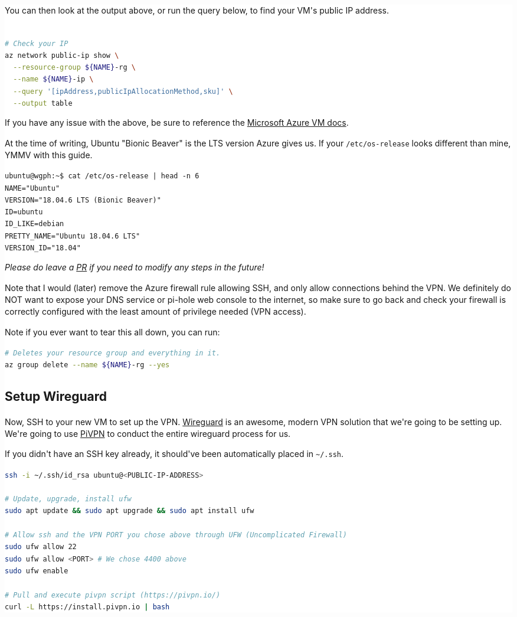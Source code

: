 You can then look at the output above, or run the query below, to find your VM's public IP address.

```bash

# Check your IP
az network public-ip show \
  --resource-group ${NAME}-rg \
  --name ${NAME}-ip \
  --query '[ipAddress,publicIpAllocationMethod,sku]' \
  --output table
```

If you have any issue with the above, be sure to reference the [Microsoft Azure VM docs](https://docs.microsoft.com/en-us/azure/virtual-machines/linux/).

At the time of writing, Ubuntu "Bionic Beaver" is the LTS version Azure gives us.  If your `/etc/os-release` looks different than mine, YMMV with this guide. 

```
ubuntu@wgph:~$ cat /etc/os-release | head -n 6
NAME="Ubuntu"
VERSION="18.04.6 LTS (Bionic Beaver)"
ID=ubuntu
ID_LIKE=debian
PRETTY_NAME="Ubuntu 18.04.6 LTS"
VERSION_ID="18.04"
```

_Please do leave a [PR](https://github.com/joshspicer/joshspicer.github.io/edit/master/_posts/2020-05-30-wireguard-azure.md) if you need to modify any steps in the future!_



Note that I would (later) remove the Azure firewall rule allowing SSH, and only allow connections behind the VPN. We definitely do NOT want to expose your DNS service or pi-hole web console to the internet, so make sure to go back and check your firewall is correctly configured with the least amount of privilege needed (VPN access).

Note if you ever want to tear this all down, you can run:

```bash
# Deletes your resource group and everything in it.
az group delete --name ${NAME}-rg --yes
```

## Setup Wireguard

Now, SSH to your new VM to set up the VPN. [Wireguard](http://wireguard.com) is an awesome, modern VPN solution that we're going to be setting up. We're going to use [PiVPN](http://pivpn.io) to conduct the entire wireguard process for us.

If you didn't have an SSH key already, it should've been automatically placed in `~/.ssh`.

```bash
ssh -i ~/.ssh/id_rsa ubuntu@<PUBLIC-IP-ADDRESS> 

# Update, upgrade, install ufw
sudo apt update && sudo apt upgrade && sudo apt install ufw

# Allow ssh and the VPN PORT you chose above through UFW (Uncomplicated Firewall)
sudo ufw allow 22
sudo ufw allow <PORT> # We chose 4400 above
sudo ufw enable

# Pull and execute pivpn script (https://pivpn.io/)
curl -L https://install.pivpn.io | bash

```
